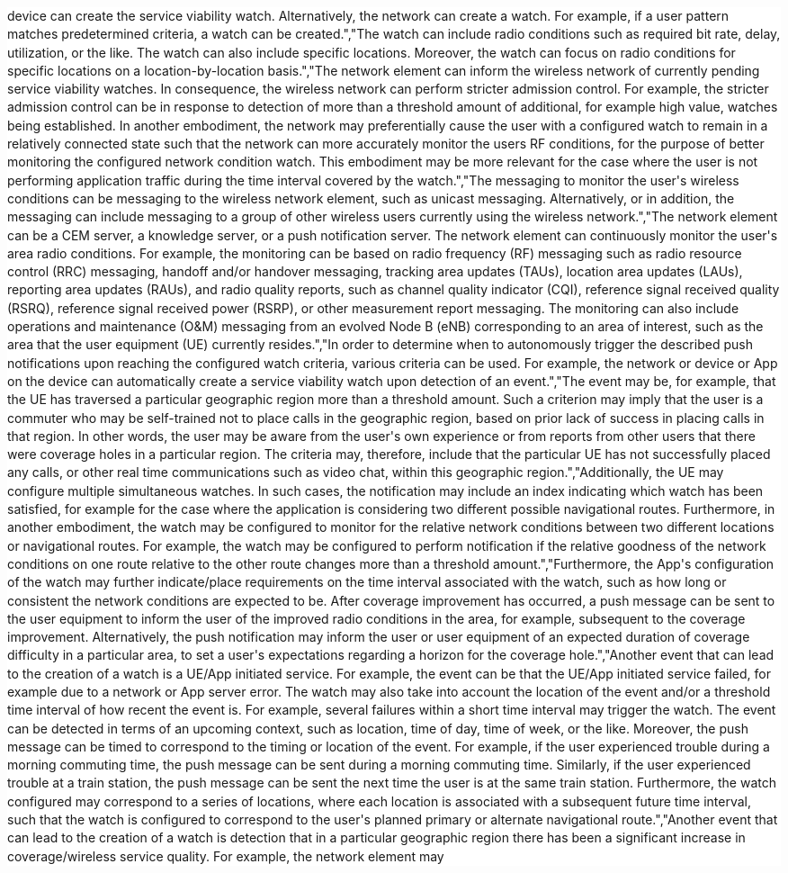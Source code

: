device can create the service viability watch. Alternatively, the network can create a watch. For example, if a user pattern matches predetermined criteria, a watch can be created.","The watch can include radio conditions such as required bit rate, delay, utilization, or the like. The watch can also include specific locations. Moreover, the watch can focus on radio conditions for specific locations on a location-by-location basis.","The network element can inform the wireless network of currently pending service viability watches. In consequence, the wireless network can perform stricter admission control. For example, the stricter admission control can be in response to detection of more than a threshold amount of additional, for example high value, watches being established. In another embodiment, the network may preferentially cause the user with a configured watch to remain in a relatively connected state such that the network can more accurately monitor the users RF conditions, for the purpose of better monitoring the configured network condition watch. This embodiment may be more relevant for the case where the user is not performing application traffic during the time interval covered by the watch.","The messaging to monitor the user's wireless conditions can be messaging to the wireless network element, such as unicast messaging. Alternatively, or in addition, the messaging can include messaging to a group of other wireless users currently using the wireless network.","The network element can be a CEM server, a knowledge server, or a push notification server. The network element can continuously monitor the user's area radio conditions. For example, the monitoring can be based on radio frequency (RF) messaging such as radio resource control (RRC) messaging, handoff and\/or handover messaging, tracking area updates (TAUs), location area updates (LAUs), reporting area updates (RAUs), and radio quality reports, such as channel quality indicator (CQI), reference signal received quality (RSRQ), reference signal received power (RSRP), or other measurement report messaging. The monitoring can also include operations and maintenance (O&M) messaging from an evolved Node B (eNB) corresponding to an area of interest, such as the area that the user equipment (UE) currently resides.","In order to determine when to autonomously trigger the described push notifications upon reaching the configured watch criteria, various criteria can be used. For example, the network or device or App on the device can automatically create a service viability watch upon detection of an event.","The event may be, for example, that the UE has traversed a particular geographic region more than a threshold amount. Such a criterion may imply that the user is a commuter who may be self-trained not to place calls in the geographic region, based on prior lack of success in placing calls in that region. In other words, the user may be aware from the user's own experience or from reports from other users that there were coverage holes in a particular region. The criteria may, therefore, include that the particular UE has not successfully placed any calls, or other real time communications such as video chat, within this geographic region.","Additionally, the UE may configure multiple simultaneous watches. In such cases, the notification may include an index indicating which watch has been satisfied, for example for the case where the application is considering two different possible navigational routes. Furthermore, in another embodiment, the watch may be configured to monitor for the relative network conditions between two different locations or navigational routes. For example, the watch may be configured to perform notification if the relative goodness of the network conditions on one route relative to the other route changes more than a threshold amount.","Furthermore, the App's configuration of the watch may further indicate\/place requirements on the time interval associated with the watch, such as how long or consistent the network conditions are expected to be. After coverage improvement has occurred, a push message can be sent to the user equipment to inform the user of the improved radio conditions in the area, for example, subsequent to the coverage improvement. Alternatively, the push notification may inform the user or user equipment of an expected duration of coverage difficulty in a particular area, to set a user's expectations regarding a horizon for the coverage hole.","Another event that can lead to the creation of a watch is a UE\/App initiated service. For example, the event can be that the UE\/App initiated service failed, for example due to a network or App server error. The watch may also take into account the location of the event and\/or a threshold time interval of how recent the event is. For example, several failures within a short time interval may trigger the watch. The event can be detected in terms of an upcoming context, such as location, time of day, time of week, or the like. Moreover, the push message can be timed to correspond to the timing or location of the event. For example, if the user experienced trouble during a morning commuting time, the push message can be sent during a morning commuting time. Similarly, if the user experienced trouble at a train station, the push message can be sent the next time the user is at the same train station. Furthermore, the watch configured may correspond to a series of locations, where each location is associated with a subsequent future time interval, such that the watch is configured to correspond to the user's planned primary or alternate navigational route.","Another event that can lead to the creation of a watch is detection that in a particular geographic region there has been a significant increase in coverage\/wireless service quality. For example, the network element may